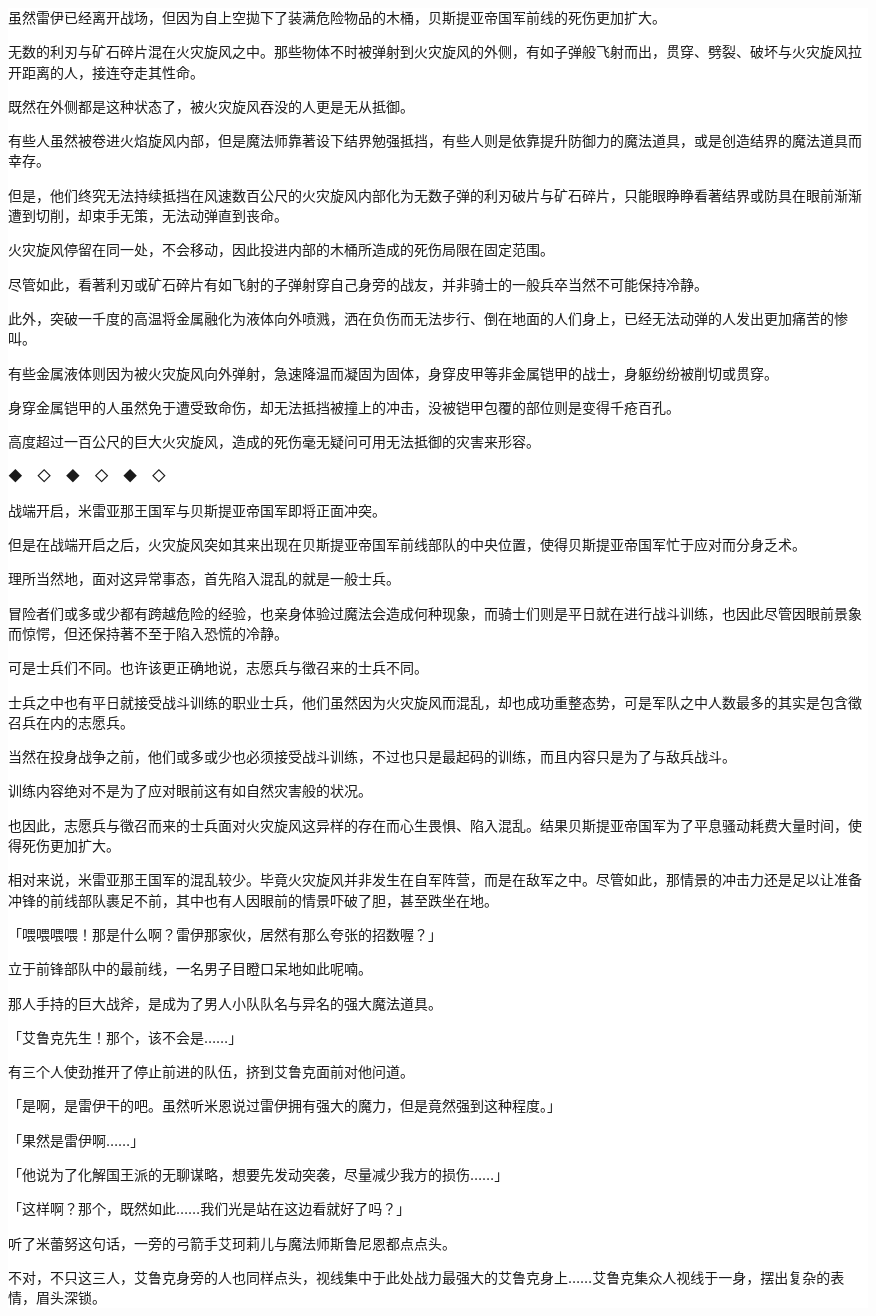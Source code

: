 虽然雷伊已经离开战场，但因为自上空拋下了装满危险物品的木桶，贝斯提亚帝国军前线的死伤更加扩大。

无数的利刃与矿石碎片混在火灾旋风之中。那些物体不时被弹射到火灾旋风的外侧，有如子弹般飞射而出，贯穿、劈裂、破坏与火灾旋风拉开距离的人，接连夺走其性命。

既然在外侧都是这种状态了，被火灾旋风吞没的人更是无从抵御。

有些人虽然被卷进火焰旋风内部，但是魔法师靠著设下结界勉强抵挡，有些人则是依靠提升防御力的魔法道具，或是创造结界的魔法道具而幸存。

但是，他们终究无法持续抵挡在风速数百公尺的火灾旋风内部化为无数子弹的利刃破片与矿石碎片，只能眼睁睁看著结界或防具在眼前渐渐遭到切削，却束手无策，无法动弹直到丧命。

火灾旋风停留在同一处，不会移动，因此投进内部的木桶所造成的死伤局限在固定范围。

尽管如此，看著利刃或矿石碎片有如飞射的子弹射穿自己身旁的战友，并非骑士的一般兵卒当然不可能保持冷静。

此外，突破一千度的高温将金属融化为液体向外喷溅，洒在负伤而无法步行、倒在地面的人们身上，已经无法动弹的人发出更加痛苦的惨叫。

有些金属液体则因为被火灾旋风向外弹射，急速降温而凝固为固体，身穿皮甲等非金属铠甲的战士，身躯纷纷被削切或贯穿。

身穿金属铠甲的人虽然免于遭受致命伤，却无法抵挡被撞上的冲击，没被铠甲包覆的部位则是变得千疮百孔。

高度超过一百公尺的巨大火灾旋风，造成的死伤毫无疑问可用无法抵御的灾害来形容。

◆　◇　◆　◇　◆　◇

战端开启，米雷亚那王国军与贝斯提亚帝国军即将正面冲突。

但是在战端开启之后，火灾旋风突如其来出现在贝斯提亚帝国军前线部队的中央位置，使得贝斯提亚帝国军忙于应对而分身乏术。

理所当然地，面对这异常事态，首先陷入混乱的就是一般士兵。

冒险者们或多或少都有跨越危险的经验，也亲身体验过魔法会造成何种现象，而骑士们则是平日就在进行战斗训练，也因此尽管因眼前景象而惊愕，但还保持著不至于陷入恐慌的冷静。

可是士兵们不同。也许该更正确地说，志愿兵与徵召来的士兵不同。

士兵之中也有平日就接受战斗训练的职业士兵，他们虽然因为火灾旋风而混乱，却也成功重整态势，可是军队之中人数最多的其实是包含徵召兵在内的志愿兵。

当然在投身战争之前，他们或多或少也必须接受战斗训练，不过也只是最起码的训练，而且内容只是为了与敌兵战斗。

训练内容绝对不是为了应对眼前这有如自然灾害般的状况。

也因此，志愿兵与徵召而来的士兵面对火灾旋风这异样的存在而心生畏惧、陷入混乱。结果贝斯提亚帝国军为了平息骚动耗费大量时间，使得死伤更加扩大。

相对来说，米雷亚那王国军的混乱较少。毕竟火灾旋风并非发生在自军阵营，而是在敌军之中。尽管如此，那情景的冲击力还是足以让准备冲锋的前线部队裹足不前，其中也有人因眼前的情景吓破了胆，甚至跌坐在地。

「喂喂喂喂！那是什么啊？雷伊那家伙，居然有那么夸张的招数喔？」

立于前锋部队中的最前线，一名男子目瞪口呆地如此呢喃。

那人手持的巨大战斧，是成为了男人小队队名与异名的强大魔法道具。

「艾鲁克先生！那个，该不会是……」

有三个人使劲推开了停止前进的队伍，挤到艾鲁克面前对他问道。

「是啊，是雷伊干的吧。虽然听米恩说过雷伊拥有强大的魔力，但是竟然强到这种程度。」

「果然是雷伊啊……」

「他说为了化解国王派的无聊谋略，想要先发动突袭，尽量减少我方的损伤……」

「这样啊？那个，既然如此……我们光是站在这边看就好了吗？」

听了米蕾努这句话，一旁的弓箭手艾珂莉儿与魔法师斯鲁尼恩都点点头。

不对，不只这三人，艾鲁克身旁的人也同样点头，视线集中于此处战力最强大的艾鲁克身上……艾鲁克集众人视线于一身，摆出复杂的表情，眉头深锁。
